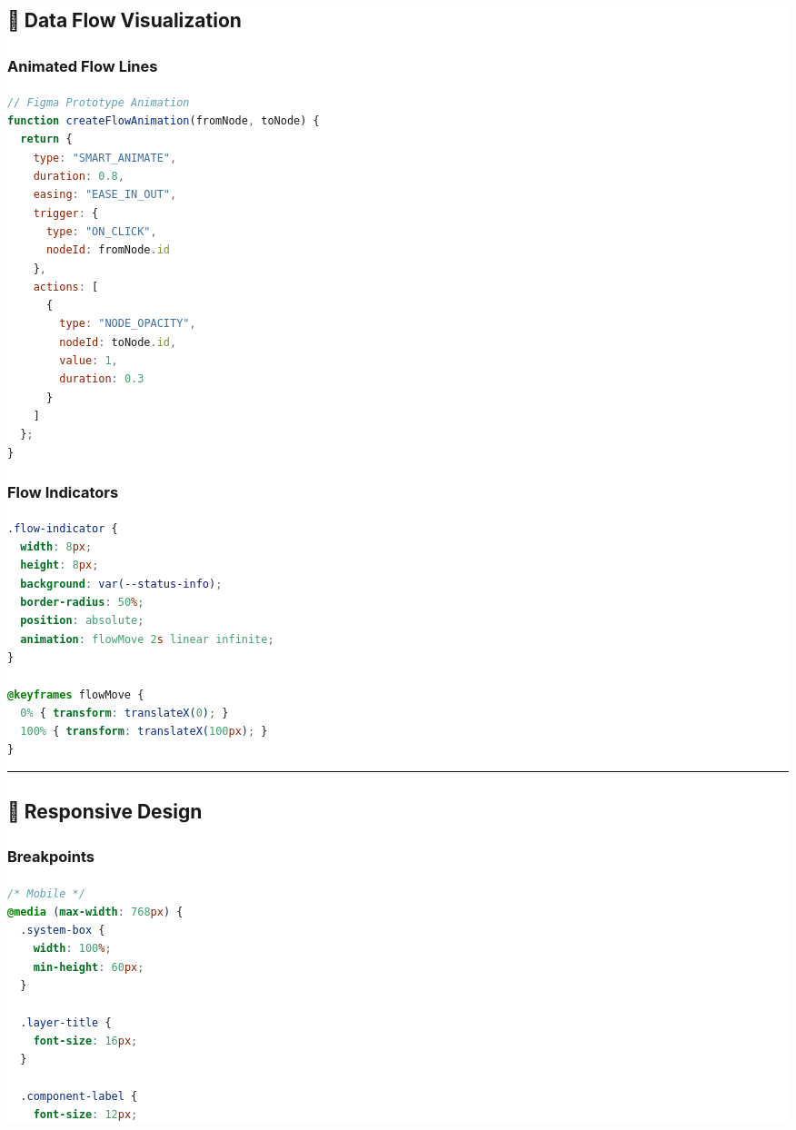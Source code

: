 
## 🌊 Data Flow Visualization

### Animated Flow Lines
```javascript
// Figma Prototype Animation
function createFlowAnimation(fromNode, toNode) {
  return {
    type: "SMART_ANIMATE",
    duration: 0.8,
    easing: "EASE_IN_OUT",
    trigger: {
      type: "ON_CLICK",
      nodeId: fromNode.id
    },
    actions: [
      {
        type: "NODE_OPACITY",
        nodeId: toNode.id,
        value: 1,
        duration: 0.3
      }
    ]
  };
}
```

### Flow Indicators
```css
.flow-indicator {
  width: 8px;
  height: 8px;
  background: var(--status-info);
  border-radius: 50%;
  position: absolute;
  animation: flowMove 2s linear infinite;
}

@keyframes flowMove {
  0% { transform: translateX(0); }
  100% { transform: translateX(100px); }
}
```

---

## 📱 Responsive Design

### Breakpoints
```css
/* Mobile */
@media (max-width: 768px) {
  .system-box {
    width: 100%;
    min-height: 60px;
  }

  .layer-title {
    font-size: 16px;
  }

  .component-label {
    font-size: 12px;
```